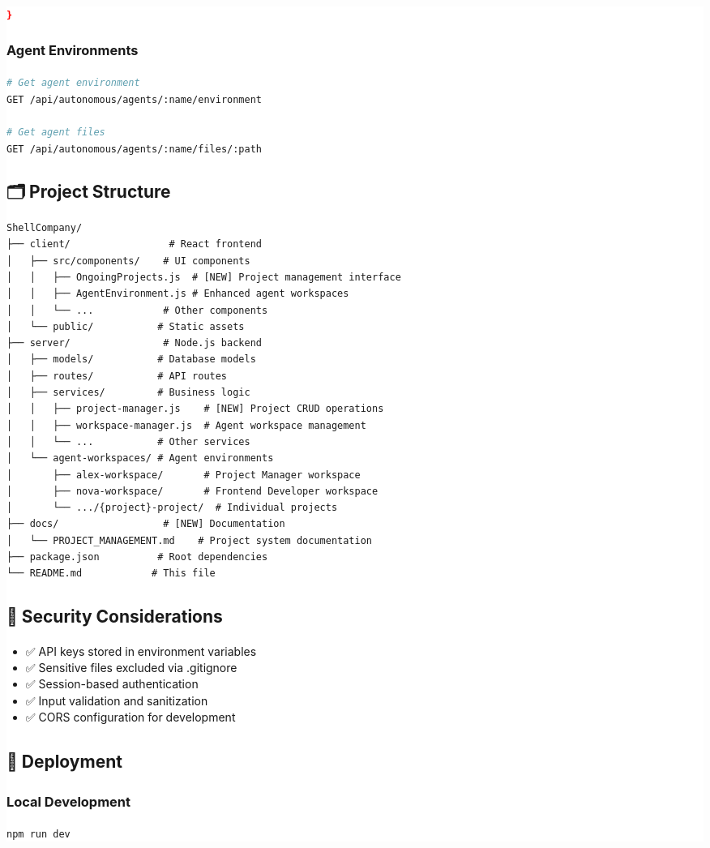 ```bash
}
```

### Agent Environments
```bash
# Get agent environment
GET /api/autonomous/agents/:name/environment

# Get agent files
GET /api/autonomous/agents/:name/files/:path
```

## 🗂️ Project Structure

```
ShellCompany/
├── client/                 # React frontend
│   ├── src/components/    # UI components
│   │   ├── OngoingProjects.js  # [NEW] Project management interface
│   │   ├── AgentEnvironment.js # Enhanced agent workspaces
│   │   └── ...            # Other components
│   └── public/           # Static assets
├── server/                # Node.js backend
│   ├── models/           # Database models
│   ├── routes/           # API routes
│   ├── services/         # Business logic
│   │   ├── project-manager.js    # [NEW] Project CRUD operations
│   │   ├── workspace-manager.js  # Agent workspace management
│   │   └── ...           # Other services
│   └── agent-workspaces/ # Agent environments
│       ├── alex-workspace/       # Project Manager workspace
│       ├── nova-workspace/       # Frontend Developer workspace
│       └── .../{project}-project/  # Individual projects
├── docs/                  # [NEW] Documentation
│   └── PROJECT_MANAGEMENT.md    # Project system documentation
├── package.json          # Root dependencies
└── README.md            # This file
```

## 🔐 Security Considerations

- ✅ API keys stored in environment variables
- ✅ Sensitive files excluded via .gitignore
- ✅ Session-based authentication
- ✅ Input validation and sanitization
- ✅ CORS configuration for development

## 🚢 Deployment

### Local Development
```bash
npm run dev
```
